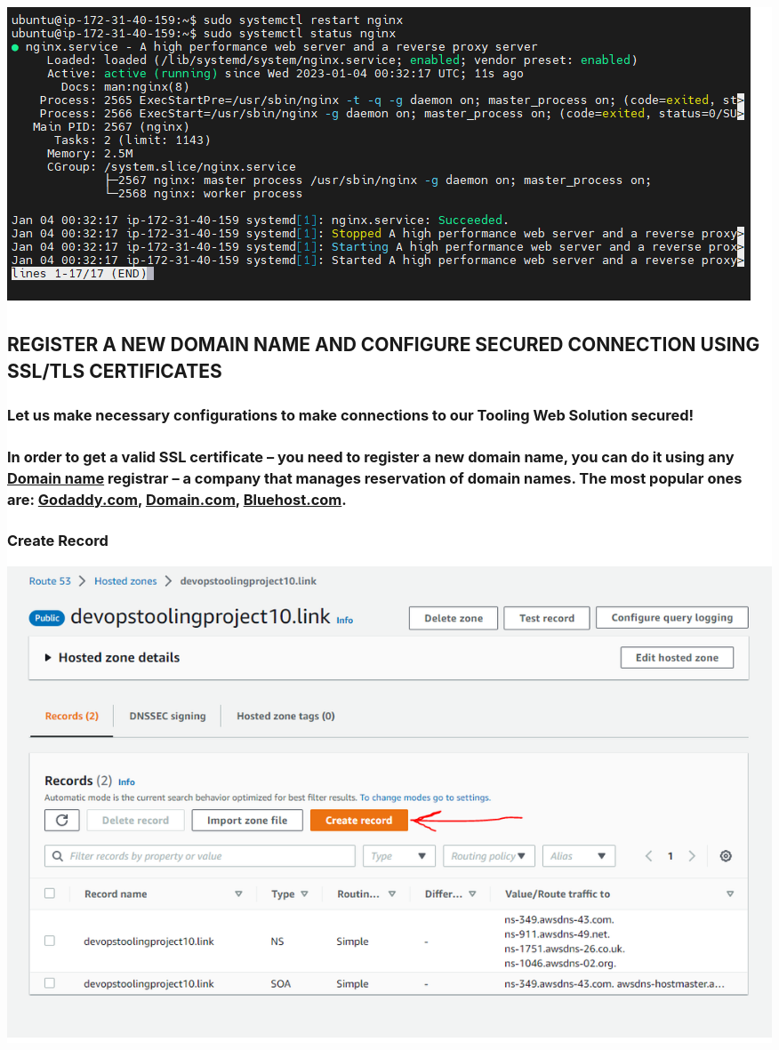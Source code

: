 ![](./img/restart_nginx.PNG)
## REGISTER A NEW DOMAIN NAME AND CONFIGURE SECURED CONNECTION USING SSL/TLS CERTIFICATES
### Let us make necessary configurations to make connections to our Tooling Web Solution secured!

### In order to get a valid SSL certificate – you need to register a new domain name, you can do it using any [Domain name](https://en.wikipedia.org/wiki/Domain_name_registrar) registrar – a company that manages reservation of domain names. The most popular ones are: [Godaddy.com](https://godaddy.com/), [Domain.com](https://www.domain.com/), [Bluehost.com](https://www.bluehost.com/).
### Create Record
![](./img/createRecord.PNG)